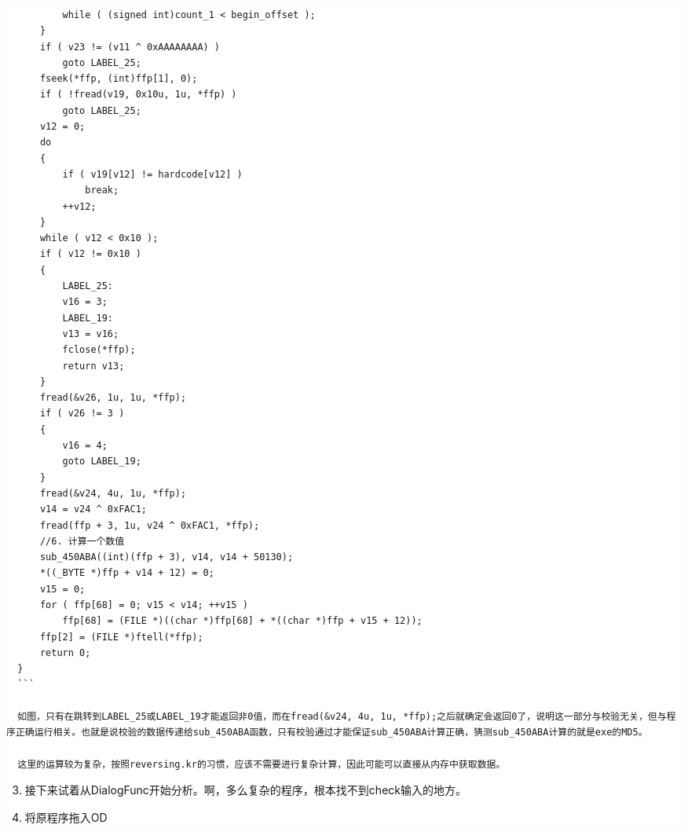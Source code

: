               while ( (signed int)count_1 < begin_offset );
          }
          if ( v23 != (v11 ^ 0xAAAAAAAA) )
              goto LABEL_25;
          fseek(*ffp, (int)ffp[1], 0);
          if ( !fread(v19, 0x10u, 1u, *ffp) )
              goto LABEL_25;
          v12 = 0;
          do
          {
              if ( v19[v12] != hardcode[v12] )
                  break;
              ++v12;
          }
          while ( v12 < 0x10 );
          if ( v12 != 0x10 )
          {
              LABEL_25:
              v16 = 3;
              LABEL_19:
              v13 = v16;
              fclose(*ffp);
              return v13;
          }
          fread(&v26, 1u, 1u, *ffp);
          if ( v26 != 3 )
          {
              v16 = 4;
              goto LABEL_19;
          }
          fread(&v24, 4u, 1u, *ffp);
          v14 = v24 ^ 0xFAC1;
          fread(ffp + 3, 1u, v24 ^ 0xFAC1, *ffp);
          //6. 计算一个数值
          sub_450ABA((int)(ffp + 3), v14, v14 + 50130);
          *((_BYTE *)ffp + v14 + 12) = 0;
          v15 = 0;
          for ( ffp[68] = 0; v15 < v14; ++v15 )
              ffp[68] = (FILE *)((char *)ffp[68] + *((char *)ffp + v15 + 12));
          ffp[2] = (FILE *)ftell(*ffp);
          return 0;
      }
      ```

      如图，只有在跳转到LABEL_25或LABEL_19才能返回非0值，而在fread(&v24, 4u, 1u, *ffp);之后就确定会返回0了，说明这一部分与校验无关，但与程序正确运行相关。也就是说校验的数据传递给sub_450ABA函数，只有校验通过才能保证sub_450ABA计算正确，猜测sub_450ABA计算的就是exe的MD5。

      这里的运算较为复杂，按照reversing.kr的习惯，应该不需要进行复杂计算，因此可能可以直接从内存中获取数据。

   3. 接下来试着从DialogFunc开始分析。啊，多么复杂的程序，根本找不到check输入的地方。

5. 将原程序拖入OD
